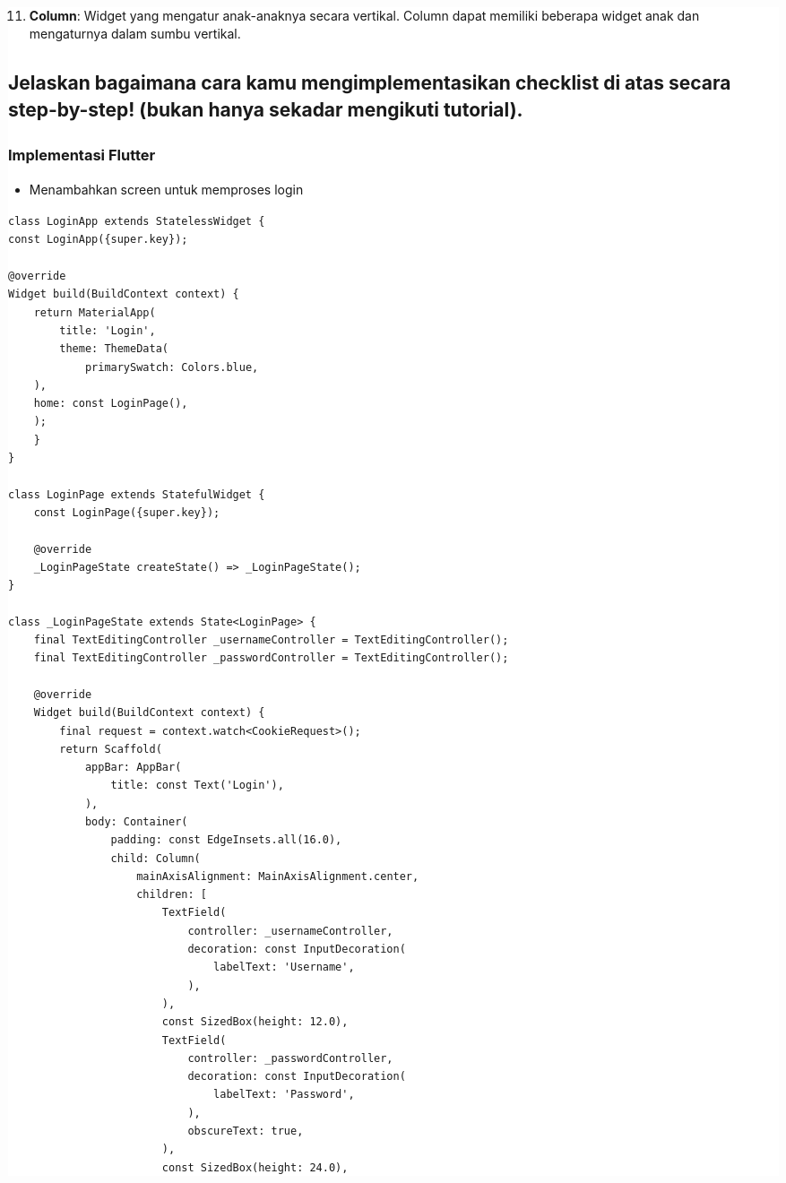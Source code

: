 11. **Column**: Widget yang mengatur anak-anaknya secara vertikal. Column dapat memiliki beberapa widget anak dan mengaturnya dalam sumbu vertikal.

##  Jelaskan bagaimana cara kamu mengimplementasikan checklist di atas secara step-by-step! (bukan hanya sekadar mengikuti tutorial).

### Implementasi Flutter
  - Menambahkan screen untuk memproses login
  ~~~
  class LoginApp extends StatelessWidget {
  const LoginApp({super.key});

  @override
  Widget build(BuildContext context) {
      return MaterialApp(
          title: 'Login',
          theme: ThemeData(
              primarySwatch: Colors.blue,
      ),
      home: const LoginPage(),
      );
      }
  }

  class LoginPage extends StatefulWidget {
      const LoginPage({super.key});

      @override
      _LoginPageState createState() => _LoginPageState();
  }

  class _LoginPageState extends State<LoginPage> {
      final TextEditingController _usernameController = TextEditingController();
      final TextEditingController _passwordController = TextEditingController();

      @override
      Widget build(BuildContext context) {
          final request = context.watch<CookieRequest>();
          return Scaffold(
              appBar: AppBar(
                  title: const Text('Login'),
              ),
              body: Container(
                  padding: const EdgeInsets.all(16.0),
                  child: Column(
                      mainAxisAlignment: MainAxisAlignment.center,
                      children: [
                          TextField(
                              controller: _usernameController,
                              decoration: const InputDecoration(
                                  labelText: 'Username',
                              ),
                          ),
                          const SizedBox(height: 12.0),
                          TextField(
                              controller: _passwordController,
                              decoration: const InputDecoration(
                                  labelText: 'Password',
                              ),
                              obscureText: true,
                          ),
                          const SizedBox(height: 24.0),
  ~~~